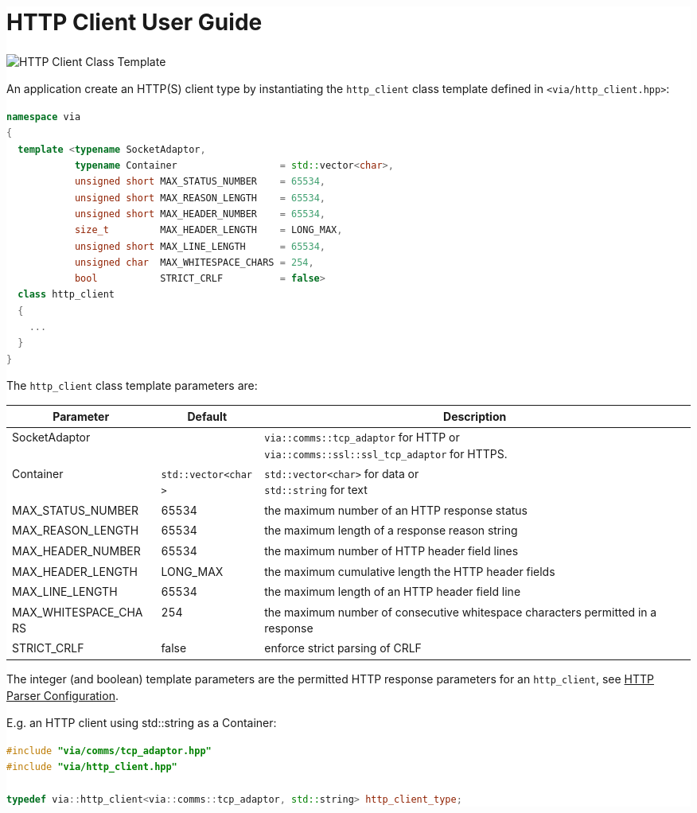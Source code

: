 # HTTP Client User Guide

![HTTP Client Class Template](images/http_client_template_class_diagram.png)

An application create an HTTP(S) client type by instantiating the `http_client` class template defined in `<via/http_client.hpp>`:

```C++
namespace via
{
  template <typename SocketAdaptor,
            typename Container                  = std::vector<char>,
            unsigned short MAX_STATUS_NUMBER    = 65534,
            unsigned short MAX_REASON_LENGTH    = 65534,
            unsigned short MAX_HEADER_NUMBER    = 65534,
            size_t         MAX_HEADER_LENGTH    = LONG_MAX,
            unsigned short MAX_LINE_LENGTH      = 65534,
            unsigned char  MAX_WHITESPACE_CHARS = 254,
            bool           STRICT_CRLF          = false>
  class http_client
  {
    ...
  }
}
```

The `http_client` class template parameters are:

| Parameter     | Default             | Description                            |
|---------------|---------------------|----------------------------------------|
| SocketAdaptor |                     | `via::comms::tcp_adaptor` for HTTP or<br>`via::comms::ssl::ssl_tcp_adaptor` for HTTPS. |
| Container     | `std::vector<char>` |`std::vector<char>` for data or<br>`std::string` for text |
| MAX_STATUS_NUMBER | 65534 | the maximum number of an HTTP response status |
| MAX_REASON_LENGTH | 65534 | the maximum length of a response reason string |
| MAX_HEADER_NUMBER | 65534 | the maximum number of HTTP header field lines |
| MAX_HEADER_LENGTH | LONG_MAX | the maximum cumulative length the HTTP header fields |
| MAX_LINE_LENGTH | 65534 | the maximum length of an HTTP header field line |
| MAX_WHITESPACE_CHARS | 254 | the maximum number of consecutive whitespace characters permitted in a response |
| STRICT_CRLF | false | enforce strict parsing of CRLF |

The integer (and boolean) template parameters are the permitted HTTP response
parameters for an `http_client`, see [HTTP Parser Configuration](Configuration.md#HTTP-Parser-Configuration).

 E.g. an HTTP client using std::string as a Container:

 ```C++
#include "via/comms/tcp_adaptor.hpp"
#include "via/http_client.hpp"

typedef via::http_client<via::comms::tcp_adaptor, std::string> http_client_type;
```
